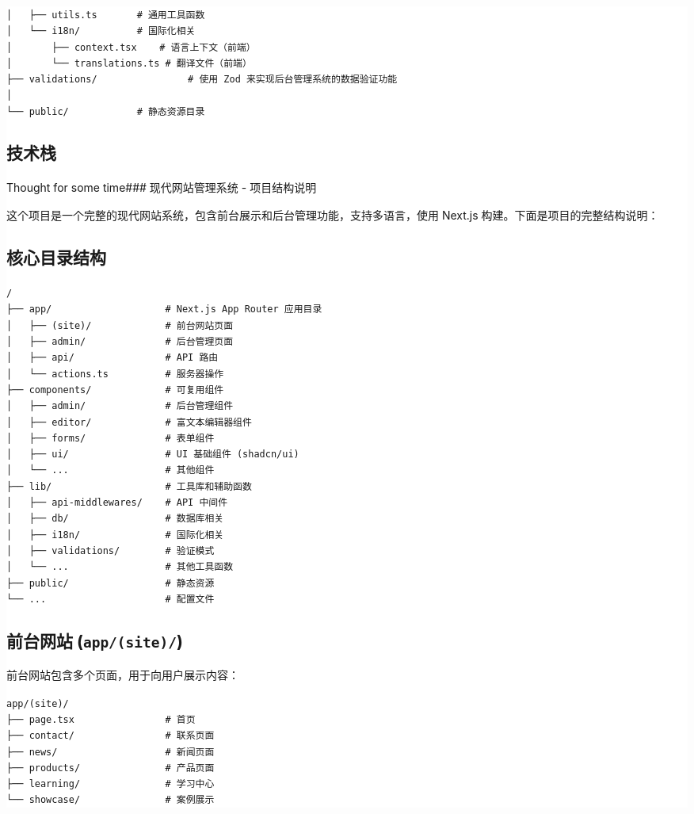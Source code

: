 ```plaintext
│   ├── utils.ts       # 通用工具函数
│   └── i18n/          # 国际化相关
│       ├── context.tsx    # 语言上下文（前端）
│       └── translations.ts # 翻译文件（前端）
├── validations/                # 使用 Zod 来实现后台管理系统的数据验证功能
│
└── public/            # 静态资源目录
```



## 技术栈
Thought for some time### 现代网站管理系统 - 项目结构说明

这个项目是一个完整的现代网站系统，包含前台展示和后台管理功能，支持多语言，使用 Next.js 构建。下面是项目的完整结构说明：

## 核心目录结构

```plaintext
/
├── app/                    # Next.js App Router 应用目录
│   ├── (site)/             # 前台网站页面
│   ├── admin/              # 后台管理页面
│   ├── api/                # API 路由
│   └── actions.ts          # 服务器操作
├── components/             # 可复用组件
│   ├── admin/              # 后台管理组件
│   ├── editor/             # 富文本编辑器组件
│   ├── forms/              # 表单组件
│   ├── ui/                 # UI 基础组件 (shadcn/ui)
│   └── ...                 # 其他组件
├── lib/                    # 工具库和辅助函数
│   ├── api-middlewares/    # API 中间件
│   ├── db/                 # 数据库相关
│   ├── i18n/               # 国际化相关
│   ├── validations/        # 验证模式
│   └── ...                 # 其他工具函数
├── public/                 # 静态资源
└── ...                     # 配置文件
```

## 前台网站 (`app/(site)/`)

前台网站包含多个页面，用于向用户展示内容：

```plaintext
app/(site)/
├── page.tsx                # 首页
├── contact/                # 联系页面
├── news/                   # 新闻页面
├── products/               # 产品页面
├── learning/               # 学习中心
└── showcase/               # 案例展示
```

